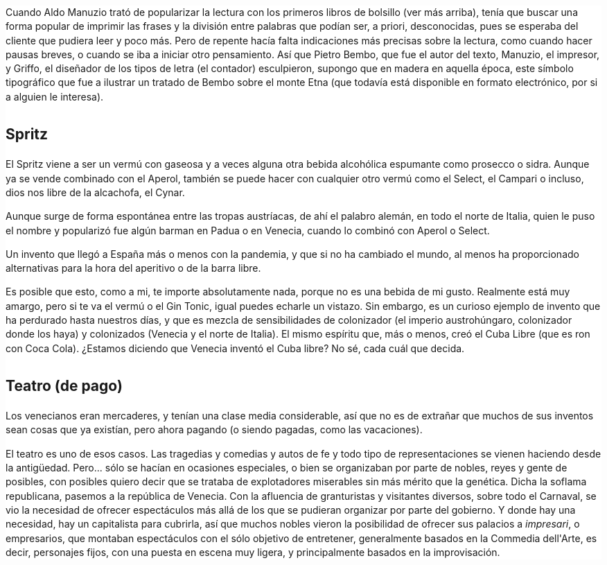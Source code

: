 Cuando Aldo Manuzio trató de popularizar la lectura con los primeros
libros de bolsillo (ver más arriba), tenía que buscar una forma
popular de imprimir las frases y la división entre palabras que podían
ser, a priori, desconocidas, pues se esperaba del cliente que pudiera
leer y poco más. Pero de repente hacía falta indicaciones más
precisas sobre la lectura, como cuando hacer pausas breves, o cuando
se iba a iniciar otro pensamiento. Así que Pietro Bembo, que fue el
autor del texto, Manuzio, el impresor, y Griffo, el diseñador de los
tipos de letra (el contador) esculpieron, supongo que en madera en
aquella época, este símbolo tipográfico que fue a ilustrar un tratado
de Bembo sobre el monte Etna (que todavía está disponible en formato
electrónico, por si a alguien le interesa).


## Spritz

El Spritz viene a ser un vermú con gaseosa y a veces alguna otra
bebida alcohólica espumante como prosecco o sidra. Aunque ya se vende
combinado con el Aperol, también se puede hacer con cualquier otro
vermú como el Select, el Campari o incluso, dios nos libre de la
alcachofa, el Cynar.

Aunque surge de forma espontánea entre las tropas austríacas, de ahí
el palabro alemán, en todo el norte de Italia, quien le puso el nombre
y popularizó
fue algún barman en Padua o en Venecia, cuando lo combinó con Aperol o
Select.

Un invento que llegó a España más o menos con la pandemia, y que si no
ha cambiado el mundo, al menos ha proporcionado alternativas para la
hora del aperitivo o de la barra libre.

Es posible que esto, como a mi, te importe absolutamente nada, porque no es una
bebida de mi gusto. Realmente está muy amargo, pero si te va el vermú o el Gin
Tonic, igual puedes echarle un vistazo. Sin embargo, es un curioso ejemplo de
invento que ha perdurado hasta nuestros días, y que es mezcla de sensibilidades
de colonizador (el imperio austrohúngaro, colonizador donde los haya) y
colonizados (Venecia y el norte de Italia). El mismo espíritu que, más o menos,
creó el Cuba Libre (que es ron con Coca Cola). ¿Estamos diciendo que Venecia
inventó el Cuba libre? No sé, cada cuál que decida.

## Teatro (de pago)

Los venecianos eran mercaderes, y tenían una clase media considerable, así que
no es de extrañar que muchos de sus inventos sean cosas que ya existían, pero
ahora pagando (o siendo pagadas, como las vacaciones).

El teatro es uno de esos casos. Las tragedias y comedias y autos de fe y todo
tipo de representaciones se vienen haciendo desde la antigüedad. Pero... sólo se
hacían en ocasiones especiales, o bien se organizaban por parte de nobles, reyes
y gente de posibles, con posibles quiero decir que se trataba de explotadores
miserables sin más mérito que la genética. Dicha la soflama republicana, pasemos
a la república de Venecia. Con la afluencia de granturistas y visitantes
diversos, sobre todo el Carnaval, se vio la necesidad de ofrecer espectáculos
más allá de los que se pudieran organizar por parte del gobierno. Y donde hay
una necesidad, hay un capitalista para cubrirla, así que muchos nobles vieron la
posibilidad de ofrecer sus palacios a *impresari*, o empresarios, que montaban
espectáculos con el sólo objetivo de entretener, generalmente basados en la
Commedia dell'Arte, es decir, personajes fijos, con una puesta en escena muy
ligera, y principalmente basados en la improvisación.
